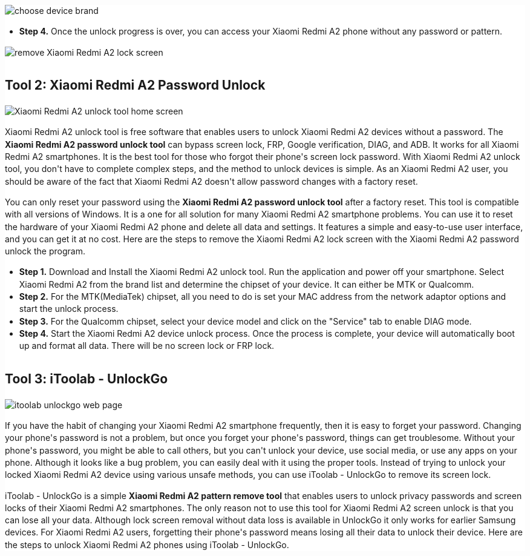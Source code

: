 ![choose device brand](https://images.wondershare.com/drfone/guide/screen-unlock-any-android-device-2.png)

- **Step 4.** Once the unlock progress is over, you can access your Xiaomi Redmi A2  phone without any password or pattern.

![remove Xiaomi Redmi A2  lock screen](https://images.wondershare.com/drfone/guide/screen-unlock-any-android-device-6.png)

## Tool 2: Xiaomi Redmi A2  Password Unlock

![Xiaomi Redmi A2  unlock tool home screen](https://images.wondershare.com/drfone/article/2022/10/oppo-password-unlock-tool-01.jpg)

Xiaomi Redmi A2  unlock tool is free software that enables users to unlock Xiaomi Redmi A2  devices without a password. The **Xiaomi Redmi A2  password unlock tool** can bypass screen lock, FRP, Google verification, DIAG, and ADB. It works for all Xiaomi Redmi A2  smartphones. It is the best tool for those who forgot their phone's screen lock password. With Xiaomi Redmi A2  unlock tool, you don't have to complete complex steps, and the method to unlock devices is simple. As an Xiaomi Redmi A2  user, you should be aware of the fact that Xiaomi Redmi A2  doesn't allow password changes with a factory reset.

You can only reset your password using the **Xiaomi Redmi A2  password unlock tool** after a factory reset. This tool is compatible with all versions of Windows. It is a one for all solution for many Xiaomi Redmi A2  smartphone problems. You can use it to reset the hardware of your Xiaomi Redmi A2  phone and delete all data and settings. It features a simple and easy-to-use user interface, and you can get it at no cost. Here are the steps to remove the Xiaomi Redmi A2  lock screen with the Xiaomi Redmi A2  password unlock the program.

- **Step 1.** Download and Install the Xiaomi Redmi A2  unlock tool. Run the application and power off your smartphone. Select Xiaomi Redmi A2  from the brand list and determine the chipset of your device. It can either be MTK or Qualcomm.
- **Step 2.** For the MTK(MediaTek) chipset, all you need to do is set your MAC address from the network adaptor options and start the unlock process.
- **Step 3.** For the Qualcomm chipset, select your device model and click on the "Service" tab to enable DIAG mode.
- **Step 4.** Start the Xiaomi Redmi A2 device unlock process. Once the process is complete, your device will automatically boot up and format all data. There will be no screen lock or FRP lock.

## Tool 3: iToolab - UnlockGo

![itoolab unlockgo web page](https://images.wondershare.com/drfone/article/2022/10/oppo-password-unlock-tool-02.jpg)

If you have the habit of changing your Xiaomi Redmi A2  smartphone frequently, then it is easy to forget your password. Changing your phone's password is not a problem, but once you forget your phone's password, things can get troublesome. Without your phone's password, you might be able to call others, but you can't unlock your device, use social media, or use any apps on your phone. Although it looks like a bug problem, you can easily deal with it using the proper tools. Instead of trying to unlock your locked Xiaomi Redmi A2  device using various unsafe methods, you can use iToolab - UnlockGo to remove its screen lock.

iToolab - UnlockGo is a simple **Xiaomi Redmi A2  pattern remove tool** that enables users to unlock privacy passwords and screen locks of their Xiaomi Redmi A2  smartphones. The only reason not to use this tool for Xiaomi Redmi A2  screen unlock is that you can lose all your data. Although lock screen removal without data loss is available in UnlockGo it only works for earlier Samsung devices. For Xiaomi Redmi A2  users, forgetting their phone's password means losing all their data to unlock their device. Here are the steps to unlock Xiaomi Redmi A2  phones using iToolab - UnlockGo.
